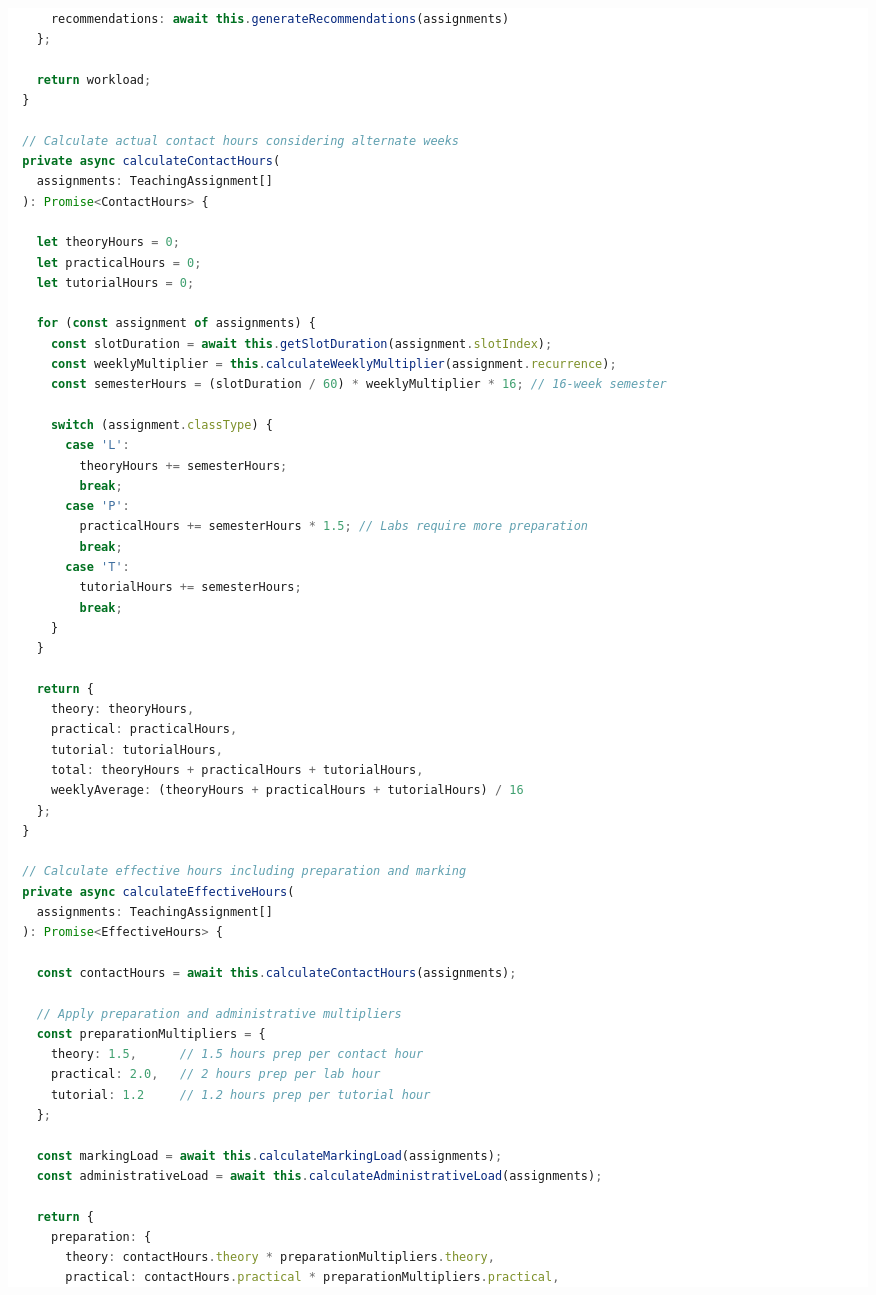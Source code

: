 ```typescript
      recommendations: await this.generateRecommendations(assignments)
    };
    
    return workload;
  }
  
  // Calculate actual contact hours considering alternate weeks
  private async calculateContactHours(
    assignments: TeachingAssignment[]
  ): Promise<ContactHours> {
    
    let theoryHours = 0;
    let practicalHours = 0;
    let tutorialHours = 0;
    
    for (const assignment of assignments) {
      const slotDuration = await this.getSlotDuration(assignment.slotIndex);
      const weeklyMultiplier = this.calculateWeeklyMultiplier(assignment.recurrence);
      const semesterHours = (slotDuration / 60) * weeklyMultiplier * 16; // 16-week semester
      
      switch (assignment.classType) {
        case 'L':
          theoryHours += semesterHours;
          break;
        case 'P':
          practicalHours += semesterHours * 1.5; // Labs require more preparation
          break;
        case 'T':
          tutorialHours += semesterHours;
          break;
      }
    }
    
    return {
      theory: theoryHours,
      practical: practicalHours,
      tutorial: tutorialHours,
      total: theoryHours + practicalHours + tutorialHours,
      weeklyAverage: (theoryHours + practicalHours + tutorialHours) / 16
    };
  }
  
  // Calculate effective hours including preparation and marking
  private async calculateEffectiveHours(
    assignments: TeachingAssignment[]
  ): Promise<EffectiveHours> {
    
    const contactHours = await this.calculateContactHours(assignments);
    
    // Apply preparation and administrative multipliers
    const preparationMultipliers = {
      theory: 1.5,      // 1.5 hours prep per contact hour
      practical: 2.0,   // 2 hours prep per lab hour
      tutorial: 1.2     // 1.2 hours prep per tutorial hour
    };
    
    const markingLoad = await this.calculateMarkingLoad(assignments);
    const administrativeLoad = await this.calculateAdministrativeLoad(assignments);
    
    return {
      preparation: {
        theory: contactHours.theory * preparationMultipliers.theory,
        practical: contactHours.practical * preparationMultipliers.practical,
```